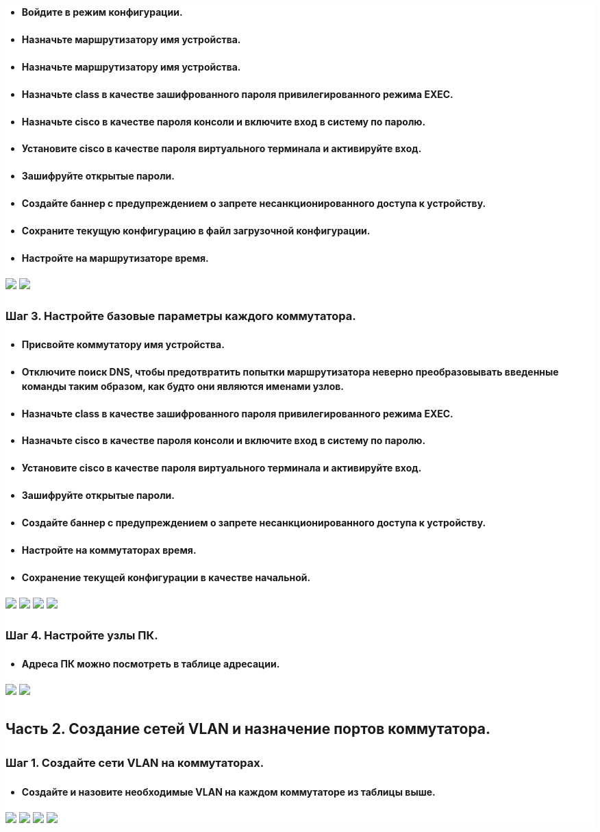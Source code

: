 - #### Войдите в режим конфигурации.

- #### Назначьте маршрутизатору имя устройства.

- #### Назначьте маршрутизатору имя устройства.

- #### Назначьте class в качестве зашифрованного пароля привилегированного режима EXEC.

- #### Назначьте cisco в качестве пароля консоли и включите вход в систему по паролю.

- #### Установите cisco в качестве пароля виртуального терминала и активируйте вход.

- #### Зашифруйте открытые пароли.

- #### Создайте баннер с предупреждением о запрете несанкционированного доступа к устройству.

- #### Сохраните текущую конфигурацию в файл загрузочной конфигурации.

- #### Настройте на маршрутизаторе время.
![](https://github.com/OlegLarionov999/Images/blob/main/lab05/Screenshot_5.png)
![](https://github.com/OlegLarionov999/Images/blob/main/lab05/Screenshot_6.png)

### Шаг 3. Настройте базовые параметры каждого коммутатора.
- #### Присвойте коммутатору имя устройства.

- #### Отключите поиск DNS, чтобы предотвратить попытки маршрутизатора неверно преобразовывать введенные команды таким образом, как будто они являются именами узлов.

- #### Назначьте class в качестве зашифрованного пароля привилегированного режима EXEC.

- #### Назначьте cisco в качестве пароля консоли и включите вход в систему по паролю.

- #### Установите cisco в качестве пароля виртуального терминала и активируйте вход.

- #### Зашифруйте открытые пароли.

- #### Создайте баннер с предупреждением о запрете несанкционированного доступа к устройству.

- #### Настройте на коммутаторах время.

- #### Сохранение текущей конфигурации в качестве начальной.
![](https://github.com/OlegLarionov999/Images/blob/main/lab05/Screenshot_7.png)
![](https://github.com/OlegLarionov999/Images/blob/main/lab05/Screenshot_8.png)
![](https://github.com/OlegLarionov999/Images/blob/main/lab05/Screenshot_9.png)
![](https://github.com/OlegLarionov999/Images/blob/main/lab05/Screenshot_10.png)

### Шаг 4. Настройте узлы ПК.
- #### Адреса ПК можно посмотреть в таблице адресации.
![](https://github.com/OlegLarionov999/Images/blob/main/lab05/Screenshot_11.png)
![](https://github.com/OlegLarionov999/Images/blob/main/lab05/Screenshot_12.png)

## Часть 2. Создание сетей VLAN и назначение портов коммутатора.
### Шаг 1. Создайте сети VLAN на коммутаторах.
- #### Создайте и назовите необходимые VLAN на каждом коммутаторе из таблицы выше.
![](https://github.com/OlegLarionov999/Images/blob/main/lab05/Screenshot_13.png)
![](https://github.com/OlegLarionov999/Images/blob/main/lab05/Screenshot_14.png)
![](https://github.com/OlegLarionov999/Images/blob/main/lab05/Screenshot_15.png)
![](https://github.com/OlegLarionov999/Images/blob/main/lab05/Screenshot_16.png)
